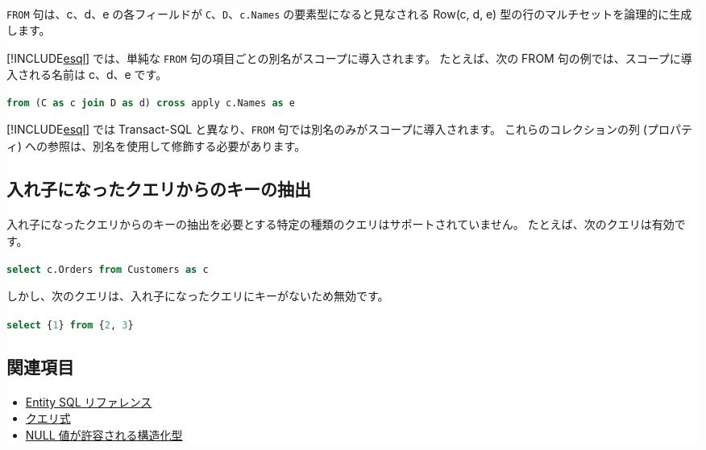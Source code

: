`FROM` 句は、c、d、e の各フィールドが `C`、`D`、`c.Names` の要素型になると見なされる Row(c, d, e) 型の行のマルチセットを論理的に生成します。

[!INCLUDE[esql](../../../../../../includes/esql-md.md)] では、単純な `FROM` 句の項目ごとの別名がスコープに導入されます。 たとえば、次の FROM 句の例では、スコープに導入される名前は c、d、e です。

```sql
from (C as c join D as d) cross apply c.Names as e
```

[!INCLUDE[esql](../../../../../../includes/esql-md.md)] では Transact-SQL と異なり、`FROM` 句では別名のみがスコープに導入されます。 これらのコレクションの列 (プロパティ) への参照は、別名を使用して修飾する必要があります。

## <a name="pulling-up-keys-from-nested-queries"></a>入れ子になったクエリからのキーの抽出

入れ子になったクエリからのキーの抽出を必要とする特定の種類のクエリはサポートされていません。 たとえば、次のクエリは有効です。

```sql
select c.Orders from Customers as c
```

しかし、次のクエリは、入れ子になったクエリにキーがないため無効です。

```sql
select {1} from {2, 3}
```

## <a name="see-also"></a>関連項目

- [Entity SQL リファレンス](entity-sql-reference.md)
- [クエリ式](query-expressions-entity-sql.md)
- [NULL 値が許容される構造化型](nullable-structured-types-entity-sql.md)
